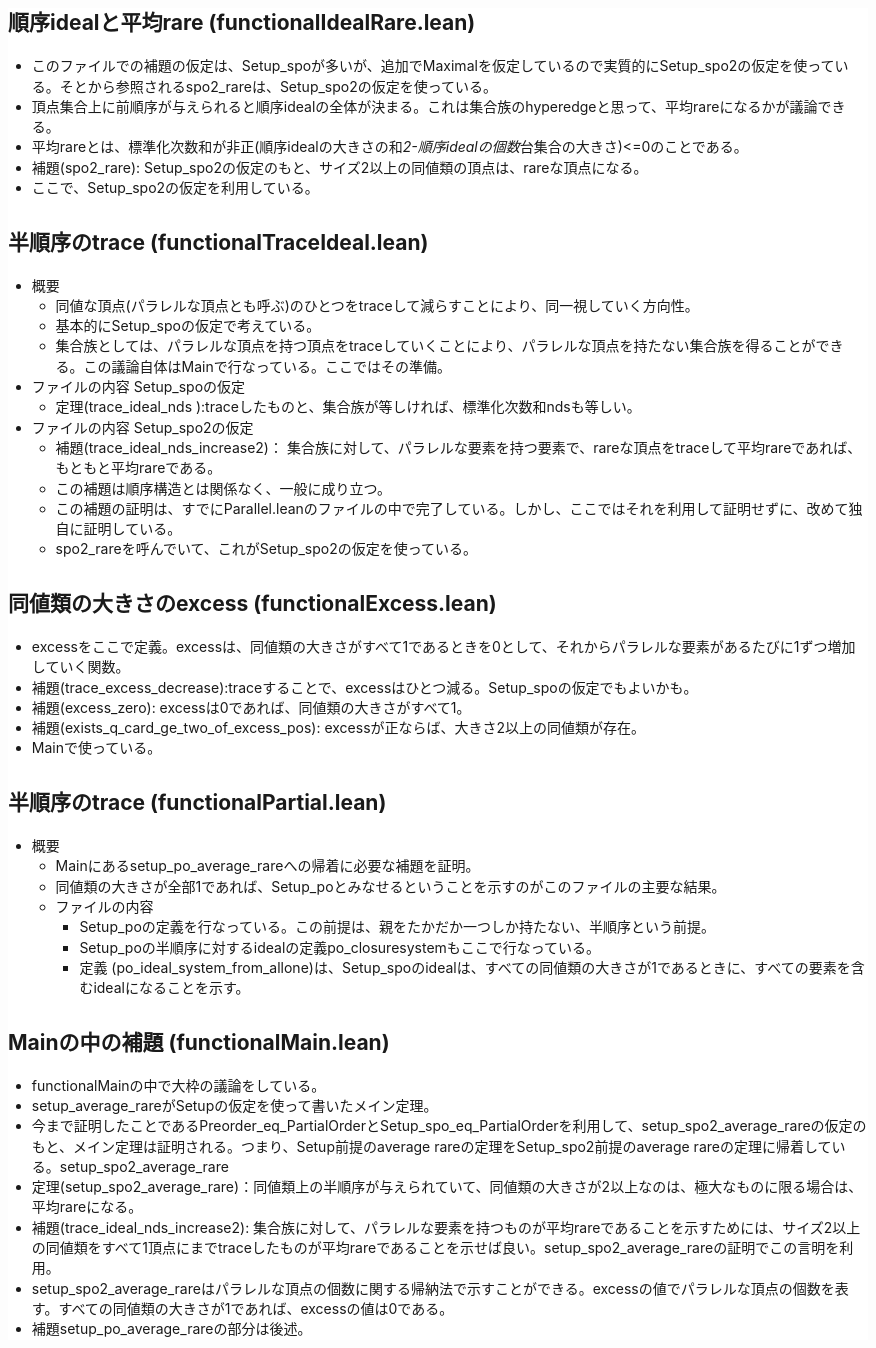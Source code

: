 

## 順序idealと平均rare (functionalIdealRare.lean)

- このファイルでの補題の仮定は、Setup_spoが多いが、追加でMaximalを仮定しているので実質的にSetup_spo2の仮定を使っている。そとから参照されるspo2_rareは、Setup_spo2の仮定を使っている。
- 頂点集合上に前順序が与えられると順序idealの全体が決まる。これは集合族のhyperedgeと思って、平均rareになるかが議論できる。
- 平均rareとは、標準化次数和が非正(順序idealの大きさの和*2-順序idealの個数*台集合の大きさ)<=0のことである。
- 補題(spo2_rare): Setup_spo2の仮定のもと、サイズ2以上の同値類の頂点は、rareな頂点になる。
- ここで、Setup_spo2の仮定を利用している。

## 半順序のtrace (functionalTraceIdeal.lean)

- 概要
  - 同値な頂点(パラレルな頂点とも呼ぶ)のひとつをtraceして減らすことにより、同一視していく方向性。
  - 基本的にSetup_spoの仮定で考えている。
  - 集合族としては、パラレルな頂点を持つ頂点をtraceしていくことにより、パラレルな頂点を持たない集合族を得ることができる。この議論自体はMainで行なっている。ここではその準備。
- ファイルの内容 Setup_spoの仮定  
  - 定理(trace_ideal_nds ):traceしたものと、集合族が等しければ、標準化次数和ndsも等しい。
- ファイルの内容 Setup_spo2の仮定
  - 補題(trace_ideal_nds_increase2)： 集合族に対して、パラレルな要素を持つ要素で、rareな頂点をtraceして平均rareであれば、もともと平均rareである。 
  - この補題は順序構造とは関係なく、一般に成り立つ。
  - この補題の証明は、すでにParallel.leanのファイルの中で完了している。しかし、ここではそれを利用して証明せずに、改めて独自に証明している。
  - spo2_rareを呼んでいて、これがSetup_spo2の仮定を使っている。
  
## 同値類の大きさのexcess (functionalExcess.lean)

- excessをここで定義。excessは、同値類の大きさがすべて1であるときを0として、それからパラレルな要素があるたびに1ずつ増加していく関数。
- 補題(trace_excess_decrease):traceすることで、excessはひとつ減る。Setup_spoの仮定でもよいかも。
- 補題(excess_zero): excessは0であれば、同値類の大きさがすべて1。  
- 補題(exists_q_card_ge_two_of_excess_pos): excessが正ならば、大きさ2以上の同値類が存在。
- Mainで使っている。

## 半順序のtrace (functionalPartial.lean)

- 概要
  - Mainにあるsetup_po_average_rareへの帰着に必要な補題を証明。
  - 同値類の大きさが全部1であれば、Setup_poとみなせるということを示すのがこのファイルの主要な結果。
  - ファイルの内容
    - Setup_poの定義を行なっている。この前提は、親をたかだか一つしか持たない、半順序という前提。
    - Setup_poの半順序に対するidealの定義po_closuresystemもここで行なっている。
    - 定義 (po_ideal_system_from_allone)は、Setup_spoのidealは、すべての同値類の大きさが1であるときに、すべての要素を含むidealになることを示す。


## Mainの中の補題 (functionalMain.lean)

- functionalMainの中で大枠の議論をしている。
- setup_average_rareがSetupの仮定を使って書いたメイン定理。
- 今まで証明したことであるPreorder_eq_PartialOrderとSetup_spo_eq_PartialOrderを利用して、setup_spo2_average_rareの仮定のもと、メイン定理は証明される。つまり、Setup前提のaverage rareの定理をSetup_spo2前提のaverage rareの定理に帰着している。setup_spo2_average_rare
- 定理(setup_spo2_average_rare)：同値類上の半順序が与えられていて、同値類の大きさが2以上なのは、極大なものに限る場合は、平均rareになる。
- 補題(trace_ideal_nds_increase2): 集合族に対して、パラレルな要素を持つものが平均rareであることを示すためには、サイズ2以上の同値類をすべて1頂点にまでtraceしたものが平均rareであることを示せば良い。setup_spo2_average_rareの証明でこの言明を利用。
- setup_spo2_average_rareはパラレルな頂点の個数に関する帰納法で示すことができる。excessの値でパラレルな頂点の個数を表す。すべての同値類の大きさが1であれば、excessの値は0である。
- 補題setup_po_average_rareの部分は後述。
